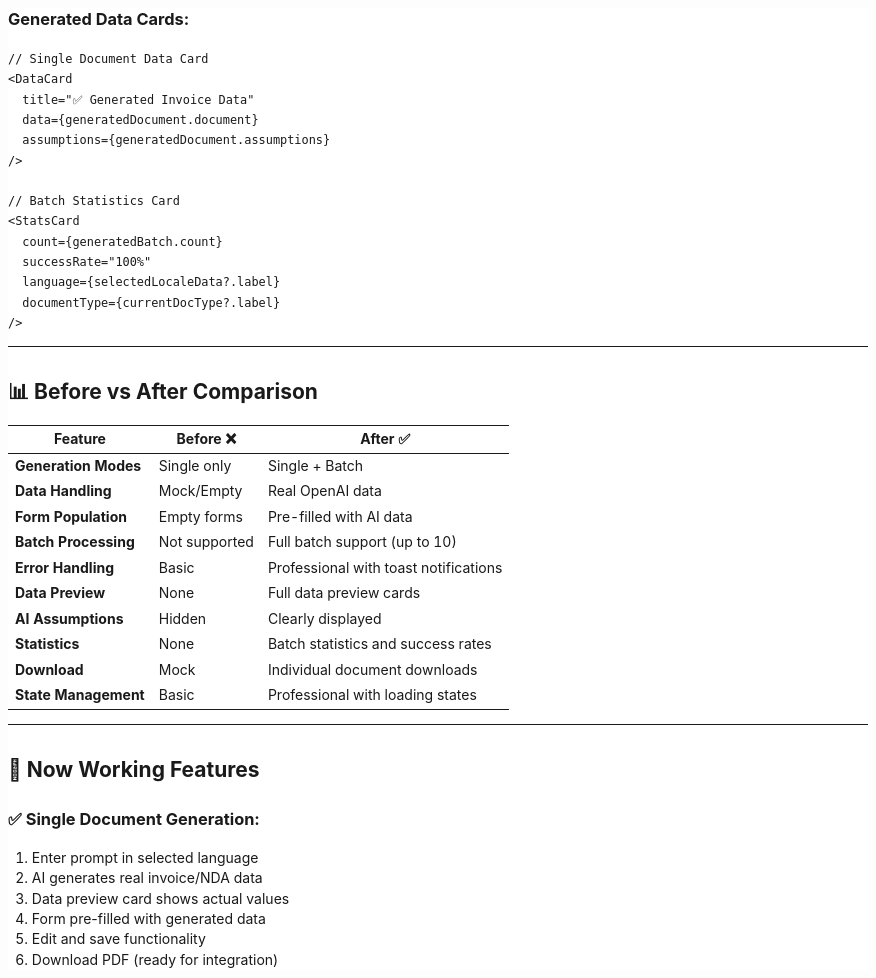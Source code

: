 ### **Generated Data Cards:**
```tsx
// Single Document Data Card
<DataCard 
  title="✅ Generated Invoice Data"
  data={generatedDocument.document}
  assumptions={generatedDocument.assumptions}
/>

// Batch Statistics Card  
<StatsCard
  count={generatedBatch.count}
  successRate="100%"
  language={selectedLocaleData?.label}
  documentType={currentDocType?.label}
/>
```

---

## 📊 **Before vs After Comparison**

| Feature | Before ❌ | After ✅ |
|---------|-----------|----------|
| **Generation Modes** | Single only | Single + Batch |
| **Data Handling** | Mock/Empty | Real OpenAI data |
| **Form Population** | Empty forms | Pre-filled with AI data |
| **Batch Processing** | Not supported | Full batch support (up to 10) |
| **Error Handling** | Basic | Professional with toast notifications |
| **Data Preview** | None | Full data preview cards |
| **AI Assumptions** | Hidden | Clearly displayed |
| **Statistics** | None | Batch statistics and success rates |
| **Download** | Mock | Individual document downloads |
| **State Management** | Basic | Professional with loading states |

---

## 🚀 **Now Working Features**

### ✅ **Single Document Generation:**
1. Enter prompt in selected language
2. AI generates real invoice/NDA data
3. Data preview card shows actual values
4. Form pre-filled with generated data
5. Edit and save functionality
6. Download PDF (ready for integration)
